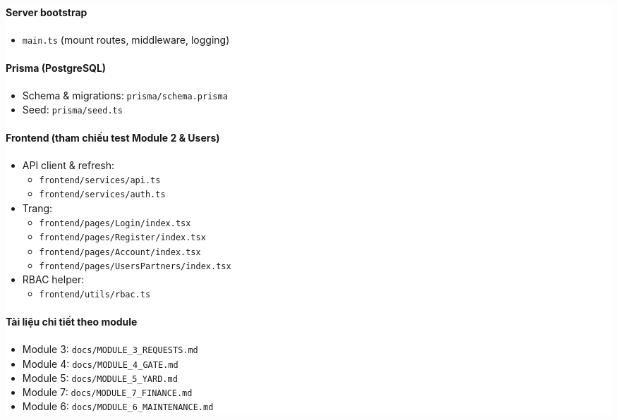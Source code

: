 #### Server bootstrap
- `main.ts` (mount routes, middleware, logging)

#### Prisma (PostgreSQL)
- Schema & migrations: `prisma/schema.prisma`
- Seed: `prisma/seed.ts`

#### Frontend (tham chiếu test Module 2 & Users)
- API client & refresh:
  - `frontend/services/api.ts`
  - `frontend/services/auth.ts`
- Trang:
  - `frontend/pages/Login/index.tsx`
  - `frontend/pages/Register/index.tsx`
  - `frontend/pages/Account/index.tsx`
  - `frontend/pages/UsersPartners/index.tsx`
- RBAC helper:
  - `frontend/utils/rbac.ts`

#### Tài liệu chi tiết theo module
- Module 3: `docs/MODULE_3_REQUESTS.md`
- Module 4: `docs/MODULE_4_GATE.md`
- Module 5: `docs/MODULE_5_YARD.md`
- Module 7: `docs/MODULE_7_FINANCE.md`
- Module 6: `docs/MODULE_6_MAINTENANCE.md`
